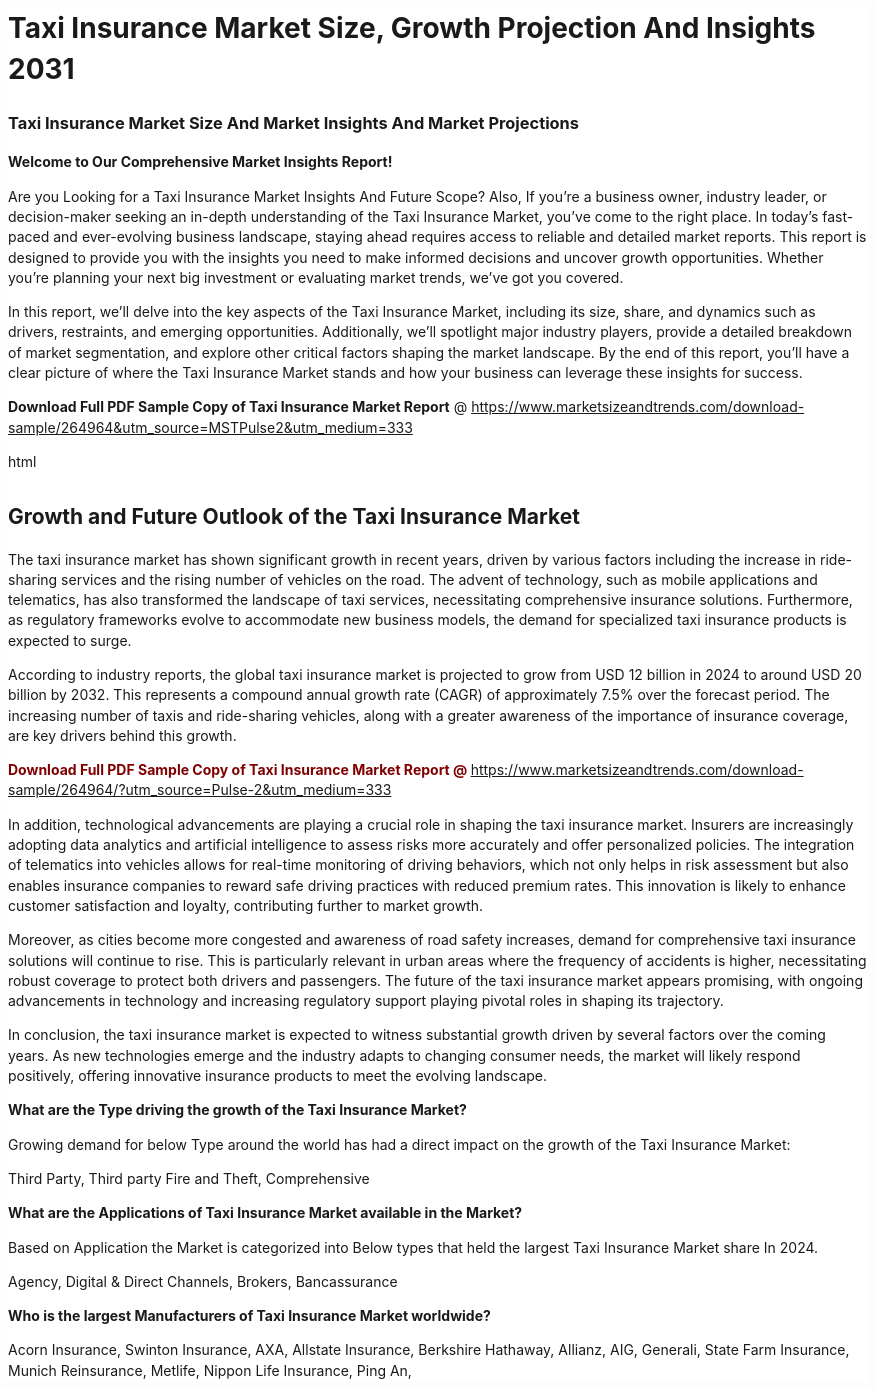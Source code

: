 <h1>Taxi Insurance Market Size, Growth Projection And Insights 2031</h1><div class="" data-test-id=""><h3><span class="">Taxi Insurance Market Size And Market Insights And Market Projections</span></h3></div><div class="" data-test-id=""><p><strong>Welcome to Our Comprehensive Market Insights Report!</strong></p><p>Are you Looking for a Taxi Insurance Market Insights And Future Scope? Also, If you&rsquo;re a business owner, industry leader, or decision-maker seeking an in-depth understanding of the Taxi Insurance Market, you&rsquo;ve come to the right place. In today&rsquo;s fast-paced and ever-evolving business landscape, staying ahead requires access to reliable and detailed market reports. This report is designed to provide you with the insights you need to make informed decisions and uncover growth opportunities. Whether you&rsquo;re planning your next big investment or evaluating market trends, we&rsquo;ve got you covered.</p><p>In this report, we&rsquo;ll delve into the key aspects of the Taxi Insurance Market, including its size, share, and dynamics such as drivers, restraints, and emerging opportunities. Additionally, we&rsquo;ll spotlight major industry players, provide a detailed breakdown of market segmentation, and explore other critical factors shaping the market landscape. By the end of this report, you&rsquo;ll have a clear picture of where the Taxi Insurance Market stands and how your business can leverage these insights for success.</p><p><strong>Download Full PDF Sample Copy of Taxi Insurance Market Report</strong> @ <a href="https://www.marketsizeandtrends.com/download-sample/264964&utm_source=MSTPulse2&utm_medium=333" target="_blank">https://www.marketsizeandtrends.com/download-sample/264964&utm_source=MSTPulse2&utm_medium=333</a></p></div><div class="" data-test-id=""><p><span class="">html<h2>Growth and Future Outlook of the Taxi Insurance Market</h2><p>The taxi insurance market has shown significant growth in recent years, driven by various factors including the increase in ride-sharing services and the rising number of vehicles on the road. The advent of technology, such as mobile applications and telematics, has also transformed the landscape of taxi services, necessitating comprehensive insurance solutions. Furthermore, as regulatory frameworks evolve to accommodate new business models, the demand for specialized taxi insurance products is expected to surge.</p><p>According to industry reports, the global taxi insurance market is projected to grow from USD 12 billion in 2024 to around USD 20 billion by 2032. This represents a compound annual growth rate (CAGR) of approximately 7.5% over the forecast period. The increasing number of taxis and ride-sharing vehicles, along with a greater awareness of the importance of insurance coverage, are key drivers behind this growth.</p><p><strong><span style="color: #800000;">Download Full PDF Sample Copy of Taxi Insurance Market Report @</span>&nbsp;</strong><a href="https://www.marketsizeandtrends.com/download-sample/264964/?utm_source=Pulse-2&amp;utm_medium=333">https://www.marketsizeandtrends.com/download-sample/264964/?utm_source=Pulse-2&amp;utm_medium=333</a></p><p>In addition, technological advancements are playing a crucial role in shaping the taxi insurance market. Insurers are increasingly adopting data analytics and artificial intelligence to assess risks more accurately and offer personalized policies. The integration of telematics into vehicles allows for real-time monitoring of driving behaviors, which not only helps in risk assessment but also enables insurance companies to reward safe driving practices with reduced premium rates. This innovation is likely to enhance customer satisfaction and loyalty, contributing further to market growth.</p><p>Moreover, as cities become more congested and awareness of road safety increases, demand for comprehensive taxi insurance solutions will continue to rise. This is particularly relevant in urban areas where the frequency of accidents is higher, necessitating robust coverage to protect both drivers and passengers. The future of the taxi insurance market appears promising, with ongoing advancements in technology and increasing regulatory support playing pivotal roles in shaping its trajectory.</p><p>In conclusion, the taxi insurance market is expected to witness substantial growth driven by several factors over the coming years. As new technologies emerge and the industry adapts to changing consumer needs, the market will likely respond positively, offering innovative insurance products to meet the evolving landscape.</p></span></p><p><strong><span class="">What are the&nbsp;Type driving the growth of the Taxi Insurance Market?</span></strong></p></div><div class="" data-test-id=""><p><span class="">Growing demand for below Type around the world has had a direct impact on the growth of the Taxi Insurance Market:</span></p></div><div class="" data-test-id=""><p>Third Party, Third party Fire and Theft, Comprehensive</p><p><span class=""><strong>What are the&nbsp;Applications&nbsp;of Taxi Insurance Market available in the Market?</strong></span></p></div><div class="" data-test-id=""><p><span class="">Based on Application the Market is categorized into Below types that held the largest Taxi Insurance Market share In 2024.</span></p></div><div class="" data-test-id=""><p><span class="">Agency, Digital & Direct Channels, Brokers, Bancassurance</span></p><p><span class=""><strong>Who is the largest Manufacturers of Taxi Insurance Market worldwide?</strong></span></p></div><div class="" data-test-id=""><p><span class="">Acorn Insurance, Swinton Insurance, AXA, Allstate Insurance, Berkshire Hathaway, Allianz, AIG, Generali, State Farm Insurance, Munich Reinsurance, Metlife, Nippon Life Insurance, Ping An,
